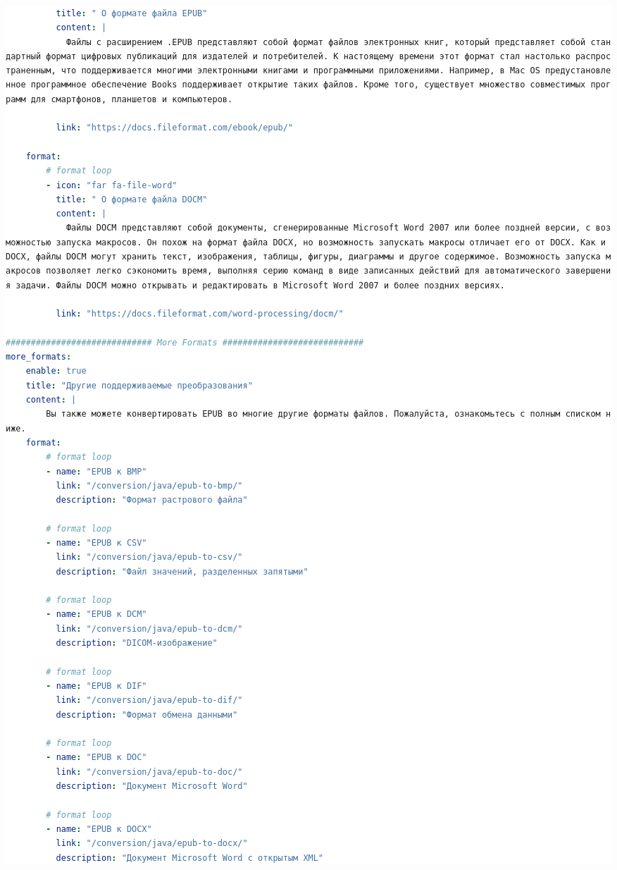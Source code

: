 ```yaml
          title: " О формате файла EPUB"
          content: |
            Файлы с расширением .EPUB представляют собой формат файлов электронных книг, который представляет собой стандартный формат цифровых публикаций для издателей и потребителей. К настоящему времени этот формат стал настолько распространенным, что поддерживается многими электронными книгами и программными приложениями. Например, в Mac OS предустановленное программное обеспечение Books поддерживает открытие таких файлов. Кроме того, существует множество совместимых программ для смартфонов, планшетов и компьютеров.

          link: "https://docs.fileformat.com/ebook/epub/"

    format:
        # format loop
        - icon: "far fa-file-word"
          title: " О формате файла DOCM"
          content: |
            Файлы DOCM представляют собой документы, сгенерированные Microsoft Word 2007 или более поздней версии, с возможностью запуска макросов. Он похож на формат файла DOCX, но возможность запускать макросы отличает его от DOCX. Как и DOCX, файлы DOCM могут хранить текст, изображения, таблицы, фигуры, диаграммы и другое содержимое. Возможность запуска макросов позволяет легко сэкономить время, выполняя серию команд в виде записанных действий для автоматического завершения задачи. Файлы DOCM можно открывать и редактировать в Microsoft Word 2007 и более поздних версиях.

          link: "https://docs.fileformat.com/word-processing/docm/"

############################# More Formats ############################
more_formats:
    enable: true
    title: "Другие поддерживаемые преобразования"
    content: |
        Вы также можете конвертировать EPUB во многие другие форматы файлов. Пожалуйста, ознакомьтесь с полным списком ниже.
    format: 
        # format loop
        - name: "EPUB к BMP"
          link: "/conversion/java/epub-to-bmp/"
          description: "Формат растрового файла"

        # format loop
        - name: "EPUB к CSV"
          link: "/conversion/java/epub-to-csv/"
          description: "Файл значений, разделенных запятыми"

        # format loop
        - name: "EPUB к DCM"
          link: "/conversion/java/epub-to-dcm/"
          description: "DICOM-изображение"

        # format loop
        - name: "EPUB к DIF"
          link: "/conversion/java/epub-to-dif/"
          description: "Формат обмена данными"

        # format loop
        - name: "EPUB к DOC"
          link: "/conversion/java/epub-to-doc/"
          description: "Документ Microsoft Word"

        # format loop
        - name: "EPUB к DOCX"
          link: "/conversion/java/epub-to-docx/"
          description: "Документ Microsoft Word с открытым XML"

```